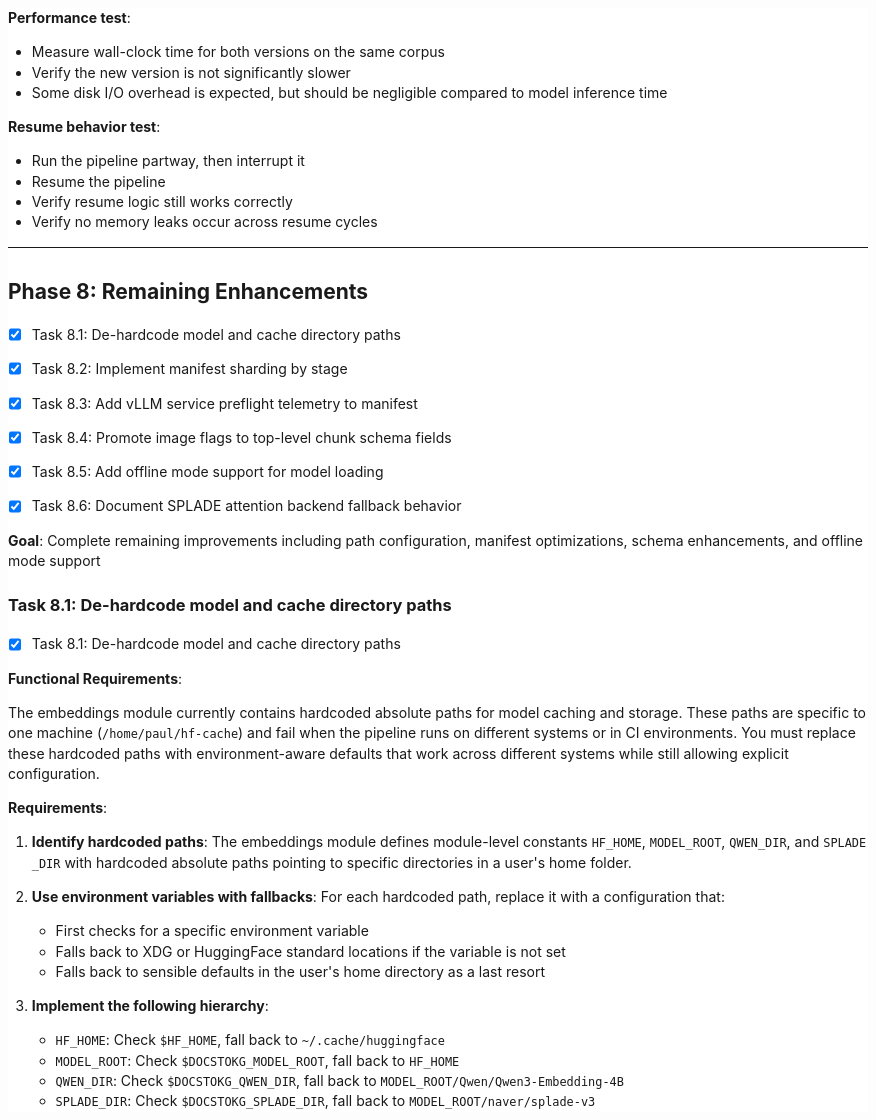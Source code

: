 **Performance test**:

- Measure wall-clock time for both versions on the same corpus
- Verify the new version is not significantly slower
- Some disk I/O overhead is expected, but should be negligible compared to model inference time

**Resume behavior test**:

- Run the pipeline partway, then interrupt it
- Resume the pipeline
- Verify resume logic still works correctly
- Verify no memory leaks occur across resume cycles

---

## Phase 8: Remaining Enhancements

- [x] Task 8.1: De-hardcode model and cache directory paths
- [x] Task 8.2: Implement manifest sharding by stage
- [x] Task 8.3: Add vLLM service preflight telemetry to manifest
- [x] Task 8.4: Promote image flags to top-level chunk schema fields
- [x] Task 8.5: Add offline mode support for model loading
- [x] Task 8.6: Document SPLADE attention backend fallback behavior


**Goal**: Complete remaining improvements including path configuration, manifest optimizations, schema enhancements, and offline mode support

### Task 8.1: De-hardcode model and cache directory paths
- [x] Task 8.1: De-hardcode model and cache directory paths

**Functional Requirements**:

The embeddings module currently contains hardcoded absolute paths for model caching and storage. These paths are specific to one machine (`/home/paul/hf-cache`) and fail when the pipeline runs on different systems or in CI environments. You must replace these hardcoded paths with environment-aware defaults that work across different systems while still allowing explicit configuration.

**Requirements**:

1. **Identify hardcoded paths**: The embeddings module defines module-level constants `HF_HOME`, `MODEL_ROOT`, `QWEN_DIR`, and `SPLADE_DIR` with hardcoded absolute paths pointing to specific directories in a user's home folder.

2. **Use environment variables with fallbacks**: For each hardcoded path, replace it with a configuration that:
   - First checks for a specific environment variable
   - Falls back to XDG or HuggingFace standard locations if the variable is not set
   - Falls back to sensible defaults in the user's home directory as a last resort

3. **Implement the following hierarchy**:
   - `HF_HOME`: Check `$HF_HOME`, fall back to `~/.cache/huggingface`
   - `MODEL_ROOT`: Check `$DOCSTOKG_MODEL_ROOT`, fall back to `HF_HOME`
   - `QWEN_DIR`: Check `$DOCSTOKG_QWEN_DIR`, fall back to `MODEL_ROOT/Qwen/Qwen3-Embedding-4B`
   - `SPLADE_DIR`: Check `$DOCSTOKG_SPLADE_DIR`, fall back to `MODEL_ROOT/naver/splade-v3`
